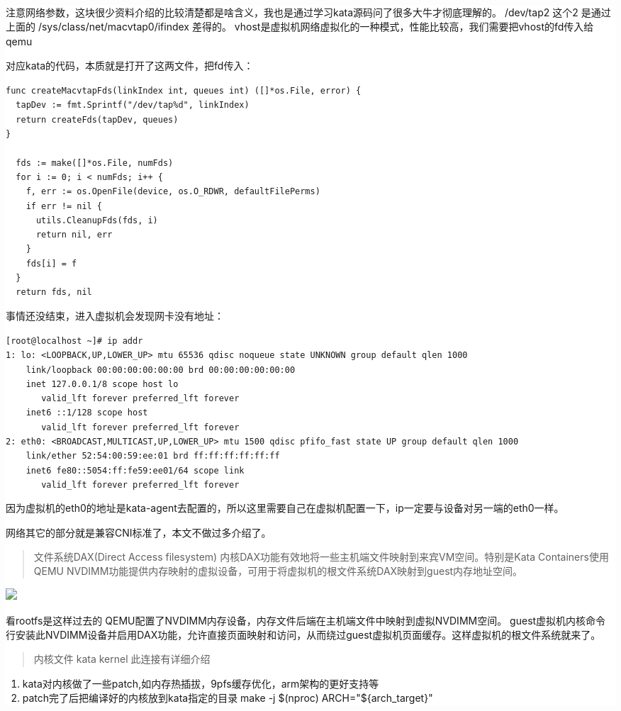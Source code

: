 注意网络参数，这块很少资料介绍的比较清楚都是啥含义，我也是通过学习kata源码问了很多大牛才彻底理解的。 
/dev/tap2 这个2 是通过上面的 /sys/class/net/macvtap0/ifindex 差得的。
vhost是虚拟机网络虚拟化的一种模式，性能比较高，我们需要把vhost的fd传入给qemu

对应kata的代码，本质就是打开了这两文件，把fd传入：

```
func createMacvtapFds(linkIndex int, queues int) ([]*os.File, error) {
  tapDev := fmt.Sprintf("/dev/tap%d", linkIndex)
  return createFds(tapDev, queues)
}

  fds := make([]*os.File, numFds)
  for i := 0; i < numFds; i++ {
    f, err := os.OpenFile(device, os.O_RDWR, defaultFilePerms)
    if err != nil {
      utils.CleanupFds(fds, i)
      return nil, err
    }
    fds[i] = f
  }
  return fds, nil
```

事情还没结束，进入虚拟机会发现网卡没有地址：

```
[root@localhost ~]# ip addr
1: lo: <LOOPBACK,UP,LOWER_UP> mtu 65536 qdisc noqueue state UNKNOWN group default qlen 1000
    link/loopback 00:00:00:00:00:00 brd 00:00:00:00:00:00
    inet 127.0.0.1/8 scope host lo
       valid_lft forever preferred_lft forever
    inet6 ::1/128 scope host 
       valid_lft forever preferred_lft forever
2: eth0: <BROADCAST,MULTICAST,UP,LOWER_UP> mtu 1500 qdisc pfifo_fast state UP group default qlen 1000
    link/ether 52:54:00:59:ee:01 brd ff:ff:ff:ff:ff:ff
    inet6 fe80::5054:ff:fe59:ee01/64 scope link 
       valid_lft forever preferred_lft forever
```

因为虚拟机的eth0的地址是kata-agent去配置的，所以这里需要自己在虚拟机配置一下，ip一定要与设备对另一端的eth0一样。

网络其它的部分就是兼容CNI标准了，本文不做过多介绍了。

> 文件系统DAX(Direct Access filesystem) 
内核DAX功能有效地将一些主机端文件映射到来宾VM空间。特别是Kata Containers使用QEMU NVDIMM功能提供内存映射的虚拟设备，可用于将虚拟机的根文件系统DAX映射到guest内存地址空间。

![](/DAX.jpg)

看rootfs是这样过去的
QEMU配置了NVDIMM内存设备，内存文件后端在主机端文件中映射到虚拟NVDIMM空间。
guest虚拟机内核命令行安装此NVDIMM设备并启用DAX功能，允许直接页面映射和访问，从而绕过guest虚拟机页面缓存。这样虚拟机的根文件系统就来了。

> 内核文件
kata kernel 此连接有详细介绍
1. kata对内核做了一些patch,如内存热插拔，9pfs缓存优化，arm架构的更好支持等
2. patch完了后把编译好的内核放到kata指定的目录
make -j $(nproc) ARCH="${arch_target}"
